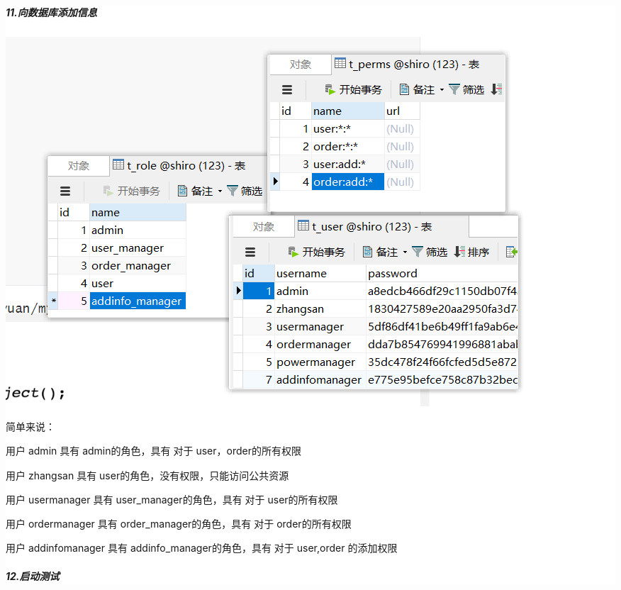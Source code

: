 ##### 11.向数据库添加信息

![image-20210130104624195](../images/ebf4432b6fb9ce36a39a2a3354445f80.png)


简单来说：

用户 admin 具有 admin的角色，具有 对于 user，order的所有权限

用户 zhangsan 具有 user的角色，没有权限，只能访问公共资源

用户 usermanager 具有 user_manager的角色，具有 对于 user的所有权限

用户 ordermanager 具有 order_manager的角色，具有 对于 order的所有权限

用户 addinfomanager 具有 addinfo_manager的角色，具有 对于 user,order 的添加权限

##### 12.启动测试
